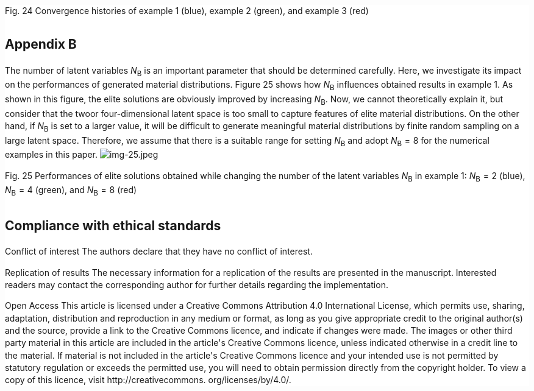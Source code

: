 Fig. 24 Convergence histories of example 1 (blue), example 2 (green), and example 3 (red)

## Appendix B

The number of latent variables $N_{\mathrm{B}}$ is an important parameter that should be determined carefully. Here, we investigate its impact on the performances of generated material distributions. Figure 25 shows how $N_{\mathrm{B}}$ influences obtained results in example 1. As shown in this figure, the elite solutions are obviously improved by increasing $N_{\mathrm{B}}$. Now, we cannot theoretically explain it, but consider that the twoor four-dimensional latent space is too small to capture features of elite material distributions. On the other hand, if $N_{\mathrm{B}}$ is set to a larger value, it will be difficult to generate meaningful material distributions by finite random sampling on a large latent space. Therefore, we assume that there is a suitable range for setting $N_{\mathrm{B}}$ and adopt $N_{\mathrm{B}}=8$ for the numerical examples in this paper.
![img-25.jpeg](img-25.jpeg)

Fig. 25 Performances of elite solutions obtained while changing the number of the latent variables $N_{\mathrm{B}}$ in example 1: $N_{\mathrm{B}}=2$ (blue), $N_{\mathrm{B}}=4$ (green), and $N_{\mathrm{B}}=8$ (red)

## Compliance with ethical standards

Conflict of interest The authors declare that they have no conflict of interest.

Replication of results The necessary information for a replication of the results are presented in the manuscript. Interested readers may contact the corresponding author for further details regarding the implementation.

Open Access This article is licensed under a Creative Commons Attribution 4.0 International License, which permits use, sharing, adaptation, distribution and reproduction in any medium or format, as long as you give appropriate credit to the original author(s) and the source, provide a link to the Creative Commons licence, and indicate if changes were made. The images or other third party material in this article are included in the article's Creative Commons licence, unless indicated otherwise in a credit line to the material. If material is not
included in the article's Creative Commons licence and your intended use is not permitted by statutory regulation or exceeds the permitted use, you will need to obtain permission directly from the copyright holder. To view a copy of this licence, visit http://creativecommons. org/licenses/by/4.0/.
